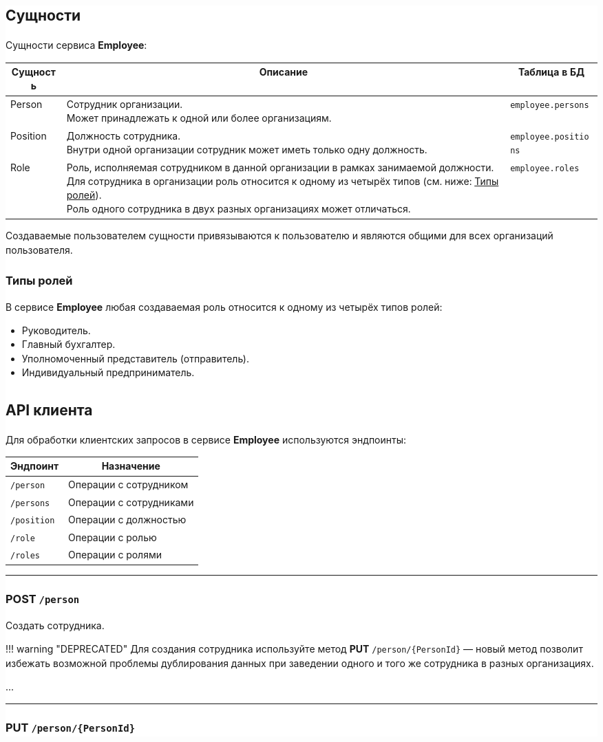 ## Сущности

Сущности сервиса **Employee**:

| Сущность | Описание | Таблица в БД |
| -------- | -------- | ------------ |
| Person   | Сотрудник организации.<br>Может принадлежать к одной или более организациям. | `employee.persons`   |
| Position | Должность сотрудника.<br>Внутри одной организации сотрудник может иметь только одну должность. | `employee.positions` |
| Role     | Роль, исполняемая сотрудником в данной организации в рамках занимаемой должности.<br>Для сотрудника в организации роль относится к одному из четырёх типов (см. ниже: [Типы ролей](#_4)).<br>Роль одного сотрудника в двух разных организациях может отличаться. | `employee.roles` |

Создаваемые пользователем сущности привязываются к пользователю и являются общими для всех организаций пользователя.

### Типы ролей

В сервисе **Employee** любая создаваемая роль относится к одному из четырёх типов ролей:

* Руководитель.
* Главный бухгалтер.
* Уполномоченный представитель (отправитель).
* Индивидуальный предприниматель.

## API клиента

Для обработки клиентских запросов в сервисе **Employee** используются эндпоинты:

| Эндпоинт    | Назначение              |
| ----------- | ----------------------- |
| `/person`   | Операции с сотрудником  |
| `/persons`  | Операции с сотрудниками |
| `/position` | Операции с должностью   |
| `/role`     | Операции с ролью        |
| `/roles`    | Операции с ролями       |

---
### **POST** `/person`

Создать сотрудника.

!!! warning "DEPRECATED"
    Для создания сотрудника используйте метод **PUT** `/person/{PersonId}` — новый метод позволит избежать возможной проблемы дублирования данных при заведении одного и того же сотрудника в разных организациях.

...

---
### **PUT** `/person/{PersonId}`
